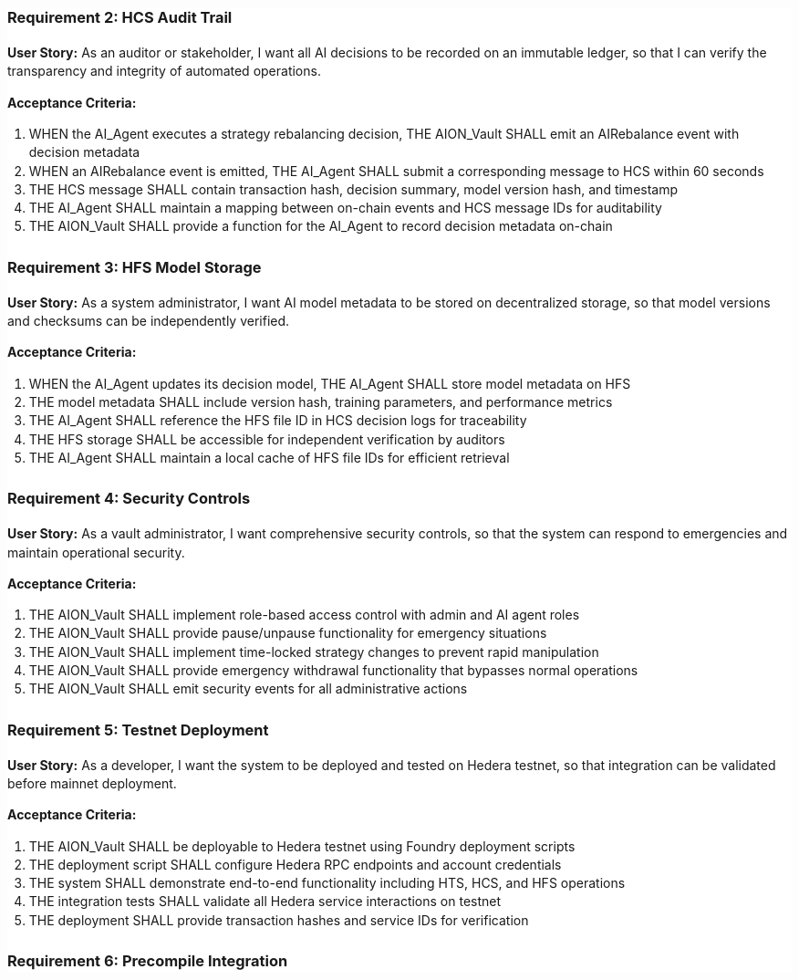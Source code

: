 ### Requirement 2: HCS Audit Trail

**User Story:** As an auditor or stakeholder, I want all AI decisions to be recorded on an immutable ledger, so that I can verify the transparency and integrity of automated operations.

**Acceptance Criteria:**
1. WHEN the AI_Agent executes a strategy rebalancing decision, THE AION_Vault SHALL emit an AIRebalance event with decision metadata
2. WHEN an AIRebalance event is emitted, THE AI_Agent SHALL submit a corresponding message to HCS within 60 seconds
3. THE HCS message SHALL contain transaction hash, decision summary, model version hash, and timestamp
4. THE AI_Agent SHALL maintain a mapping between on-chain events and HCS message IDs for auditability
5. THE AION_Vault SHALL provide a function for the AI_Agent to record decision metadata on-chain

### Requirement 3: HFS Model Storage

**User Story:** As a system administrator, I want AI model metadata to be stored on decentralized storage, so that model versions and checksums can be independently verified.

**Acceptance Criteria:**
1. WHEN the AI_Agent updates its decision model, THE AI_Agent SHALL store model metadata on HFS
2. THE model metadata SHALL include version hash, training parameters, and performance metrics
3. THE AI_Agent SHALL reference the HFS file ID in HCS decision logs for traceability
4. THE HFS storage SHALL be accessible for independent verification by auditors
5. THE AI_Agent SHALL maintain a local cache of HFS file IDs for efficient retrieval

### Requirement 4: Security Controls

**User Story:** As a vault administrator, I want comprehensive security controls, so that the system can respond to emergencies and maintain operational security.

**Acceptance Criteria:**
1. THE AION_Vault SHALL implement role-based access control with admin and AI agent roles
2. THE AION_Vault SHALL provide pause/unpause functionality for emergency situations
3. THE AION_Vault SHALL implement time-locked strategy changes to prevent rapid manipulation
4. THE AION_Vault SHALL provide emergency withdrawal functionality that bypasses normal operations
5. THE AION_Vault SHALL emit security events for all administrative actions

### Requirement 5: Testnet Deployment

**User Story:** As a developer, I want the system to be deployed and tested on Hedera testnet, so that integration can be validated before mainnet deployment.

**Acceptance Criteria:**
1. THE AION_Vault SHALL be deployable to Hedera testnet using Foundry deployment scripts
2. THE deployment script SHALL configure Hedera RPC endpoints and account credentials
3. THE system SHALL demonstrate end-to-end functionality including HTS, HCS, and HFS operations
4. THE integration tests SHALL validate all Hedera service interactions on testnet
5. THE deployment SHALL provide transaction hashes and service IDs for verification

### Requirement 6: Precompile Integration
